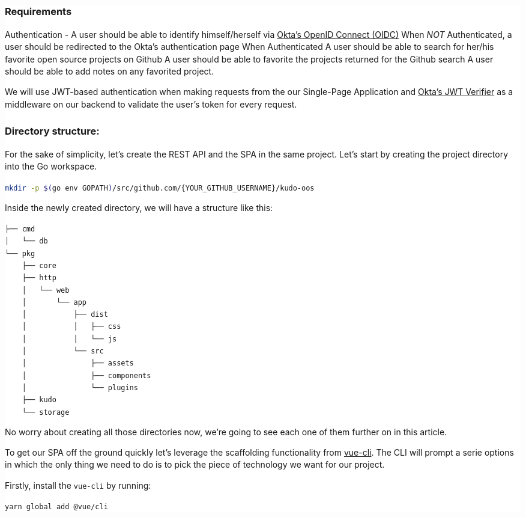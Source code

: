 ### Requirements 

Authentication - A user should be able to identify himself/herself via [Okta’s OpenID Connect (OIDC)](https://developer.okta.com/docs/api/resources/oidc)
When *NOT* Authenticated, a user should be redirected to the Okta’s authentication page
When Authenticated
A user should be able to search for her/his favorite open source projects on Github
A user should be able to favorite the projects returned for the Github search
A user should be able to add notes on any favorited project.

We will use JWT-based authentication when making requests from the our Single-Page Application and [Okta’s JWT Verifier](https://github.com/okta/okta-jwt-verifier-golang) as a middleware on our backend to validate the user’s token for every request.
### Directory structure:

For the sake of simplicity, let’s create the REST API and the SPA in the same project.  Let’s start by creating the project directory into the Go workspace.


```sh
mkdir -p $(go env GOPATH)/src/github.com/{YOUR_GITHUB_USERNAME}/kudo-oos
```

Inside the newly created directory, we will have a structure like this:

```
├── cmd
│   └── db
└── pkg
    ├── core
    ├── http
    │   └── web
    │       └── app
    │           ├── dist
    │           │   ├── css
    │           │   └── js
    │           └── src
    │               ├── assets
    │               ├── components
    │               └── plugins
    ├── kudo
    └── storage
```

No worry about creating all those directories now, we’re going to see each one of them further on in this article. 

To get our SPA off the ground quickly let’s leverage the scaffolding functionality from [vue-cli](https://cli.vuejs.org/). The CLI will prompt a serie options in which the only thing we need to do is to pick the piece of technology we want for our project.

Firstly, install the `vue-cli` by running:

```sh
yarn global add @vue/cli
``` 
